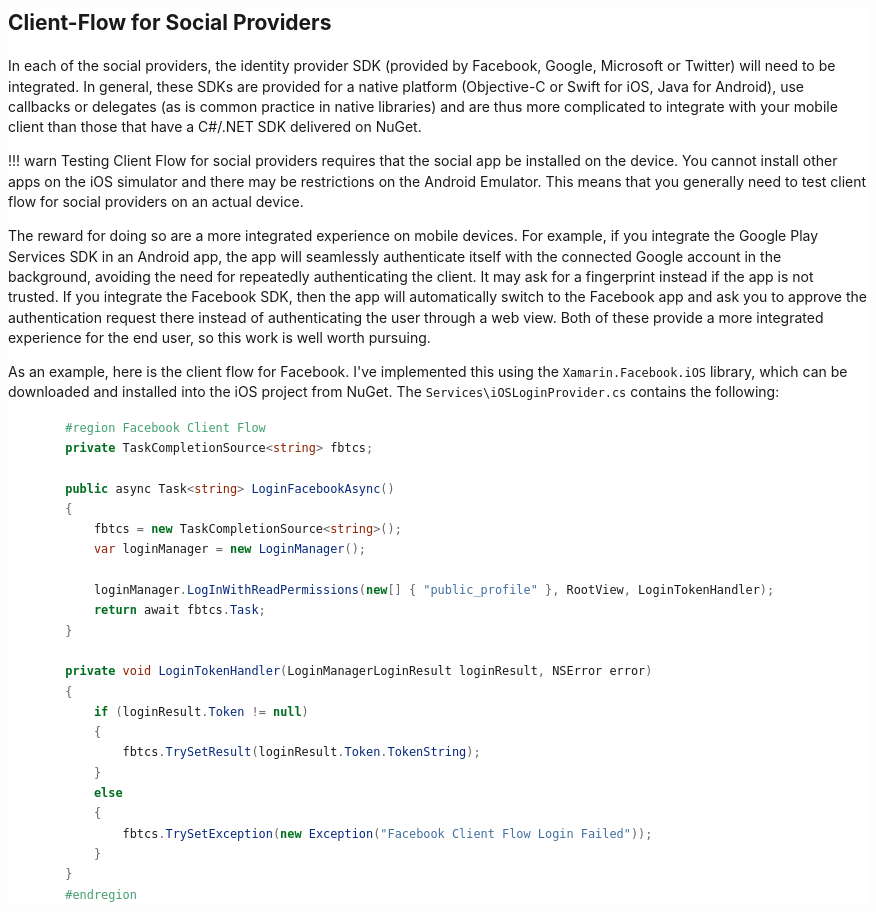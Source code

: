## Client-Flow for Social Providers

In each of the social providers, the identity provider SDK (provided by Facebook, Google, Microsoft or Twitter) 
will need to be integrated.  In general, these SDKs are provided for a native platform (Objective-C or Swift 
for iOS, Java for Android), use callbacks or delegates (as is common practice in native libraries) and are thus 
more complicated to integrate with your mobile client than those that have a C#/.NET SDK delivered on NuGet.

!!! warn
    Testing Client Flow for social providers requires that the social app be installed on the device.  You cannot
    install other apps on the iOS simulator and there may be restrictions on the Android Emulator.  This means that
    you generally need to test client flow for social providers on an actual device.

The reward for doing so are a more integrated experience on mobile devices.  For example, if you integrate 
the Google Play Services SDK in an Android app, the app will seamlessly authenticate itself with the 
connected Google account in the background, avoiding the need for repeatedly authenticating the client.  It may
ask for a fingerprint instead if the app is not trusted.  If you integrate the Facebook SDK, then the app will 
automatically switch to the Facebook app and ask you to approve the authentication request there instead of 
authenticating the user through a web view.  Both of these provide a more integrated experience for the end user, 
so this work is well worth pursuing.

As an example, here is the client flow for Facebook.  I've implemented this using the `Xamarin.Facebook.iOS` 
library, which can be downloaded and installed into the iOS project from NuGet.  The `Services\iOSLoginProvider.cs` contains the following:

```csharp
        #region Facebook Client Flow
        private TaskCompletionSource<string> fbtcs;

        public async Task<string> LoginFacebookAsync()
        {
            fbtcs = new TaskCompletionSource<string>();
            var loginManager = new LoginManager();

            loginManager.LogInWithReadPermissions(new[] { "public_profile" }, RootView, LoginTokenHandler);
            return await fbtcs.Task;
        }

        private void LoginTokenHandler(LoginManagerLoginResult loginResult, NSError error)
        {
            if (loginResult.Token != null)
            {
                fbtcs.TrySetResult(loginResult.Token.TokenString);
            }
            else
            {
                fbtcs.TrySetException(new Exception("Facebook Client Flow Login Failed"));
            }
        }
        #endregion
```
